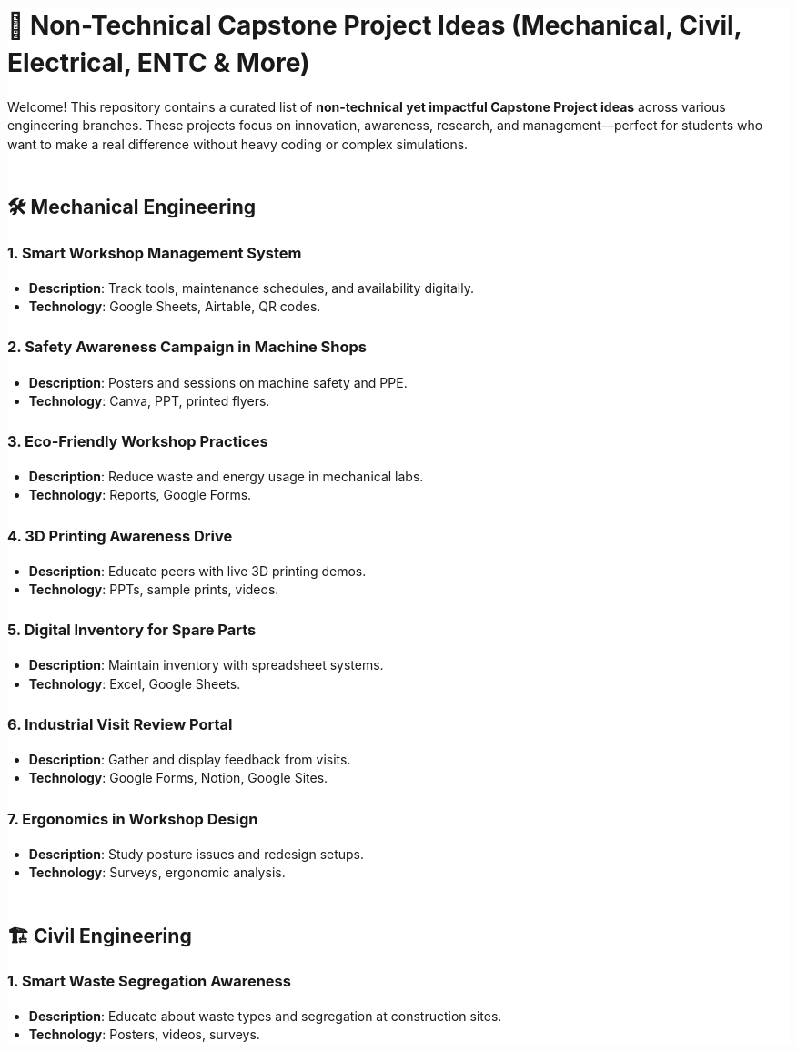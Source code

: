 # 📘 Non-Technical Capstone Project Ideas (Mechanical, Civil, Electrical, ENTC & More)

Welcome! This repository contains a curated list of **non-technical yet impactful Capstone Project ideas** across various engineering branches. These projects focus on innovation, awareness, research, and management—perfect for students who want to make a real difference without heavy coding or complex simulations.

---

## 🛠️ Mechanical Engineering

### 1. Smart Workshop Management System
- **Description**: Track tools, maintenance schedules, and availability digitally.
- **Technology**: Google Sheets, Airtable, QR codes.

### 2. Safety Awareness Campaign in Machine Shops
- **Description**: Posters and sessions on machine safety and PPE.
- **Technology**: Canva, PPT, printed flyers.

### 3. Eco-Friendly Workshop Practices
- **Description**: Reduce waste and energy usage in mechanical labs.
- **Technology**: Reports, Google Forms.

### 4. 3D Printing Awareness Drive
- **Description**: Educate peers with live 3D printing demos.
- **Technology**: PPTs, sample prints, videos.

### 5. Digital Inventory for Spare Parts
- **Description**: Maintain inventory with spreadsheet systems.
- **Technology**: Excel, Google Sheets.

### 6. Industrial Visit Review Portal
- **Description**: Gather and display feedback from visits.
- **Technology**: Google Forms, Notion, Google Sites.

### 7. Ergonomics in Workshop Design
- **Description**: Study posture issues and redesign setups.
- **Technology**: Surveys, ergonomic analysis.

---

## 🏗️ Civil Engineering

### 1. Smart Waste Segregation Awareness
- **Description**: Educate about waste types and segregation at construction sites.
- **Technology**: Posters, videos, surveys.
